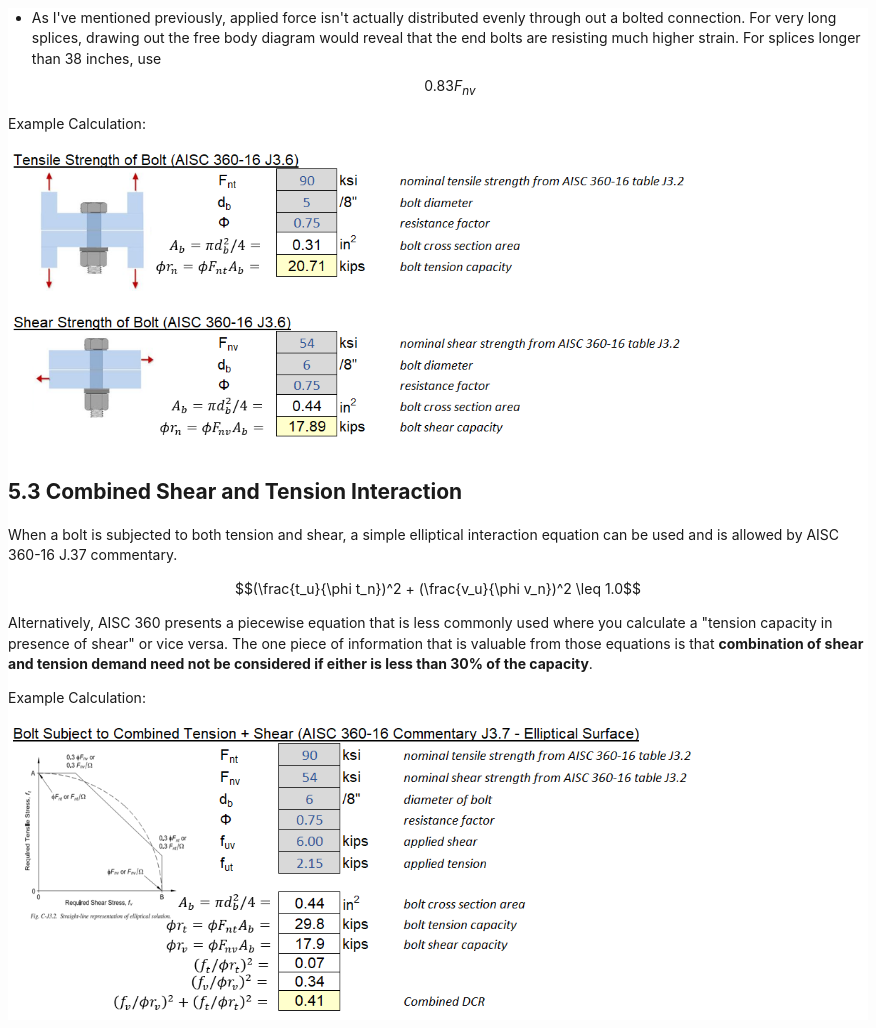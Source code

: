 * As I've mentioned previously, applied force isn't actually distributed evenly through out a bolted connection. For very long splices, drawing out the free body diagram would reveal that the end bolts are resisting much higher strain. For splices longer than 38 inches, use $$0.83F_{nv}$$


Example Calculation:

<img src="/assets/img/blog/aisc5.2.png" style="width:80%;"/>




## 5.3 Combined Shear and Tension Interaction

When a bolt is subjected to both tension and shear, a simple elliptical interaction equation can be used and is allowed by AISC 360-16 J.37 commentary.

$$(\frac{t_u}{\phi t_n})^2 + (\frac{v_u}{\phi v_n})^2 \leq 1.0$$

Alternatively, AISC 360 presents a piecewise equation that is less commonly used where you calculate a "tension capacity in presence of shear" or vice versa. The one piece of information that is valuable from those equations is that **combination of shear and tension demand need not be considered if either is less than 30% of the capacity**.

Example Calculation:

<img src="/assets/img/blog/aisc5.3.png" style="width:80%;"/>

